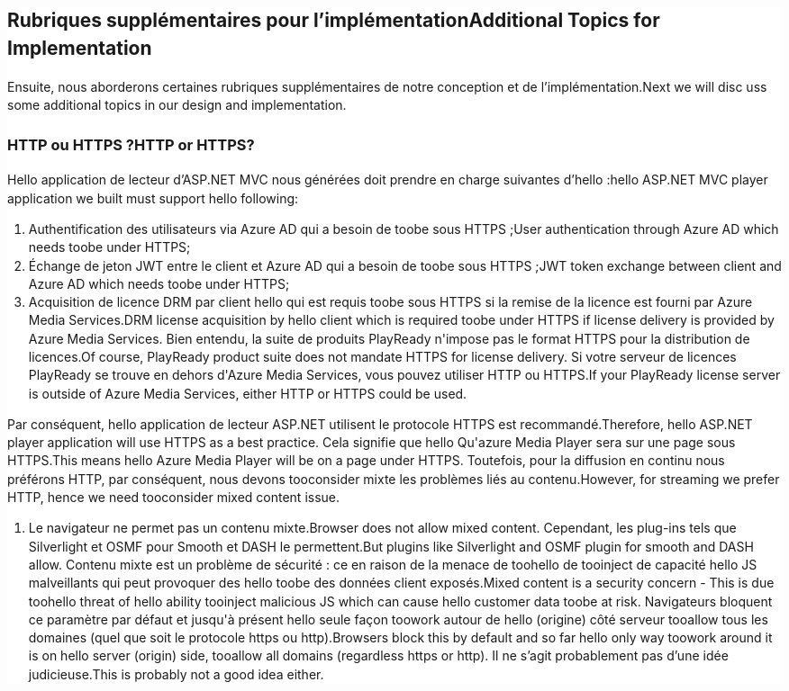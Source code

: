 ## <a name="additional-topics-for-implementation"></a><span data-ttu-id="b7bb4-337">Rubriques supplémentaires pour l’implémentation</span><span class="sxs-lookup"><span data-stu-id="b7bb4-337">Additional Topics for Implementation</span></span>
<span data-ttu-id="b7bb4-338">Ensuite, nous aborderons certaines rubriques supplémentaires de notre conception et de l’implémentation.</span><span class="sxs-lookup"><span data-stu-id="b7bb4-338">Next we will disc uss some additional topics in our design and implementation.</span></span>

### <a name="http-or-https"></a><span data-ttu-id="b7bb4-339">HTTP ou HTTPS ?</span><span class="sxs-lookup"><span data-stu-id="b7bb4-339">HTTP or HTTPS?</span></span>
<span data-ttu-id="b7bb4-340">Hello application de lecteur d’ASP.NET MVC nous générées doit prendre en charge suivantes d’hello :</span><span class="sxs-lookup"><span data-stu-id="b7bb4-340">hello ASP.NET MVC player application we built must support hello following:</span></span>

1. <span data-ttu-id="b7bb4-341">Authentification des utilisateurs via Azure AD qui a besoin de toobe sous HTTPS ;</span><span class="sxs-lookup"><span data-stu-id="b7bb4-341">User authentication through Azure AD which needs toobe under HTTPS;</span></span>
2. <span data-ttu-id="b7bb4-342">Échange de jeton JWT entre le client et Azure AD qui a besoin de toobe sous HTTPS ;</span><span class="sxs-lookup"><span data-stu-id="b7bb4-342">JWT token exchange between client and Azure AD which needs toobe under HTTPS;</span></span>
3. <span data-ttu-id="b7bb4-343">Acquisition de licence DRM par client hello qui est requis toobe sous HTTPS si la remise de la licence est fourni par Azure Media Services.</span><span class="sxs-lookup"><span data-stu-id="b7bb4-343">DRM license acquisition by hello client which is required toobe under HTTPS if license delivery is provided by Azure Media Services.</span></span> <span data-ttu-id="b7bb4-344">Bien entendu, la suite de produits PlayReady n'impose pas le format HTTPS pour la distribution de licences.</span><span class="sxs-lookup"><span data-stu-id="b7bb4-344">Of course, PlayReady product suite does not mandate HTTPS for license delivery.</span></span> <span data-ttu-id="b7bb4-345">Si votre serveur de licences PlayReady se trouve en dehors d'Azure Media Services, vous pouvez utiliser HTTP ou HTTPS.</span><span class="sxs-lookup"><span data-stu-id="b7bb4-345">If your PlayReady license server is outside of Azure Media Services, either HTTP or HTTPS could be used.</span></span>

<span data-ttu-id="b7bb4-346">Par conséquent, hello application de lecteur ASP.NET utilisent le protocole HTTPS est recommandé.</span><span class="sxs-lookup"><span data-stu-id="b7bb4-346">Therefore, hello ASP.NET player application will use HTTPS as a best practice.</span></span> <span data-ttu-id="b7bb4-347">Cela signifie que hello Qu'azure Media Player sera sur une page sous HTTPS.</span><span class="sxs-lookup"><span data-stu-id="b7bb4-347">This means hello Azure Media Player will be on a page under HTTPS.</span></span> <span data-ttu-id="b7bb4-348">Toutefois, pour la diffusion en continu nous préférons HTTP, par conséquent, nous devons tooconsider mixte les problèmes liés au contenu.</span><span class="sxs-lookup"><span data-stu-id="b7bb4-348">However, for streaming we prefer HTTP, hence we need tooconsider mixed content issue.</span></span>

1. <span data-ttu-id="b7bb4-349">Le navigateur ne permet pas un contenu mixte.</span><span class="sxs-lookup"><span data-stu-id="b7bb4-349">Browser does not allow mixed content.</span></span> <span data-ttu-id="b7bb4-350">Cependant, les plug-ins tels que Silverlight et OSMF pour Smooth et DASH le permettent.</span><span class="sxs-lookup"><span data-stu-id="b7bb4-350">But plugins like Silverlight and OSMF plugin for smooth and DASH allow.</span></span> <span data-ttu-id="b7bb4-351">Contenu mixte est un problème de sécurité : ce en raison de la menace de toohello de tooinject de capacité hello JS malveillants qui peut provoquer des hello toobe des données client exposés.</span><span class="sxs-lookup"><span data-stu-id="b7bb4-351">Mixed content is a security concern - This is due toohello threat of hello ability tooinject malicious JS which can cause hello customer data toobe at risk.</span></span>  <span data-ttu-id="b7bb4-352">Navigateurs bloquent ce paramètre par défaut et jusqu'à présent hello seule façon toowork autour de hello (origine) côté serveur tooallow tous les domaines (quel que soit le protocole https ou http).</span><span class="sxs-lookup"><span data-stu-id="b7bb4-352">Browsers block this by default and so far hello only way toowork around it is on hello server (origin) side, tooallow all domains (regardless https or http).</span></span> <span data-ttu-id="b7bb4-353">Il ne s’agit probablement pas d’une idée judicieuse.</span><span class="sxs-lookup"><span data-stu-id="b7bb4-353">This is probably not a good idea either.</span></span>